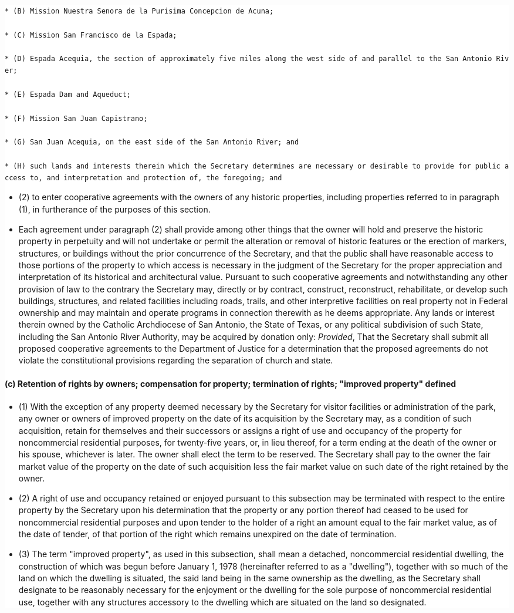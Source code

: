     * (B) Mission Nuestra Senora de la Purisima Concepcion de Acuna;

    * (C) Mission San Francisco de la Espada;

    * (D) Espada Acequia, the section of approximately five miles along the west side of and parallel to the San Antonio River;

    * (E) Espada Dam and Aqueduct;

    * (F) Mission San Juan Capistrano;

    * (G) San Juan Acequia, on the east side of the San Antonio River; and

    * (H) such lands and interests therein which the Secretary determines are necessary or desirable to provide for public access to, and interpretation and protection of, the foregoing; and


  * (2) to enter cooperative agreements with the owners of any historic properties, including properties referred to in paragraph (1), in furtherance of the purposes of this section.


* Each agreement under paragraph (2) shall provide among other things that the owner will hold and preserve the historic property in perpetuity and will not undertake or permit the alteration or removal of historic features or the erection of markers, structures, or buildings without the prior concurrence of the Secretary, and that the public shall have reasonable access to those portions of the property to which access is necessary in the judgment of the Secretary for the proper appreciation and interpretation of its historical and architectural value. Pursuant to such cooperative agreements and notwithstanding any other provision of law to the contrary the Secretary may, directly or by contract, construct, reconstruct, rehabilitate, or develop such buildings, structures, and related facilities including roads, trails, and other interpretive facilities on real property not in Federal ownership and may maintain and operate programs in connection therewith as he deems appropriate. Any lands or interest therein owned by the Catholic Archdiocese of San Antonio, the State of Texas, or any political subdivision of such State, including the San Antonio River Authority, may be acquired by donation only: _Provided_, That the Secretary shall submit all proposed cooperative agreements to the Department of Justice for a determination that the proposed agreements do not violate the constitutional provisions regarding the separation of church and state.

#### (c) Retention of rights by owners; compensation for property; termination of rights; "improved property" defined
* (1) With the exception of any property deemed necessary by the Secretary for visitor facilities or administration of the park, any owner or owners of improved property on the date of its acquisition by the Secretary may, as a condition of such acquisition, retain for themselves and their successors or assigns a right of use and occupancy of the property for noncommercial residential purposes, for twenty-five years, or, in lieu thereof, for a term ending at the death of the owner or his spouse, whichever is later. The owner shall elect the term to be reserved. The Secretary shall pay to the owner the fair market value of the property on the date of such acquisition less the fair market value on such date of the right retained by the owner.

* (2) A right of use and occupancy retained or enjoyed pursuant to this subsection may be terminated with respect to the entire property by the Secretary upon his determination that the property or any portion thereof had ceased to be used for noncommercial residential purposes and upon tender to the holder of a right an amount equal to the fair market value, as of the date of tender, of that portion of the right which remains unexpired on the date of termination.

* (3) The term "improved property", as used in this subsection, shall mean a detached, noncommercial residential dwelling, the construction of which was begun before January 1, 1978 (hereinafter referred to as a "dwelling"), together with so much of the land on which the dwelling is situated, the said land being in the same ownership as the dwelling, as the Secretary shall designate to be reasonably necessary for the enjoyment or the dwelling for the sole purpose of noncommercial residential use, together with any structures accessory to the dwelling which are situated on the land so designated.
